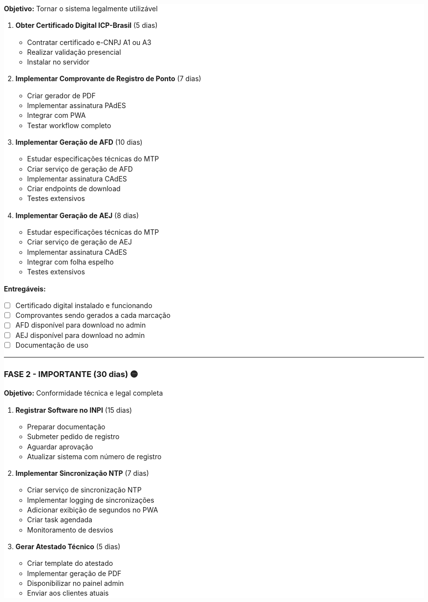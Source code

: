 **Objetivo:** Tornar o sistema legalmente utilizável

1. **Obter Certificado Digital ICP-Brasil** (5 dias)
   - Contratar certificado e-CNPJ A1 ou A3
   - Realizar validação presencial
   - Instalar no servidor

2. **Implementar Comprovante de Registro de Ponto** (7 dias)
   - Criar gerador de PDF
   - Implementar assinatura PAdES
   - Integrar com PWA
   - Testar workflow completo

3. **Implementar Geração de AFD** (10 dias)
   - Estudar especificações técnicas do MTP
   - Criar serviço de geração de AFD
   - Implementar assinatura CAdES
   - Criar endpoints de download
   - Testes extensivos

4. **Implementar Geração de AEJ** (8 dias)
   - Estudar especificações técnicas do MTP
   - Criar serviço de geração de AEJ
   - Implementar assinatura CAdES
   - Integrar com folha espelho
   - Testes extensivos

**Entregáveis:**
- [ ] Certificado digital instalado e funcionando
- [ ] Comprovantes sendo gerados a cada marcação
- [ ] AFD disponível para download no admin
- [ ] AEJ disponível para download no admin
- [ ] Documentação de uso

---

### FASE 2 - IMPORTANTE (30 dias) 🟡

**Objetivo:** Conformidade técnica e legal completa

1. **Registrar Software no INPI** (15 dias)
   - Preparar documentação
   - Submeter pedido de registro
   - Aguardar aprovação
   - Atualizar sistema com número de registro

2. **Implementar Sincronização NTP** (7 dias)
   - Criar serviço de sincronização NTP
   - Implementar logging de sincronizações
   - Adicionar exibição de segundos no PWA
   - Criar task agendada
   - Monitoramento de desvios

3. **Gerar Atestado Técnico** (5 dias)
   - Criar template do atestado
   - Implementar geração de PDF
   - Disponibilizar no painel admin
   - Enviar aos clientes atuais
